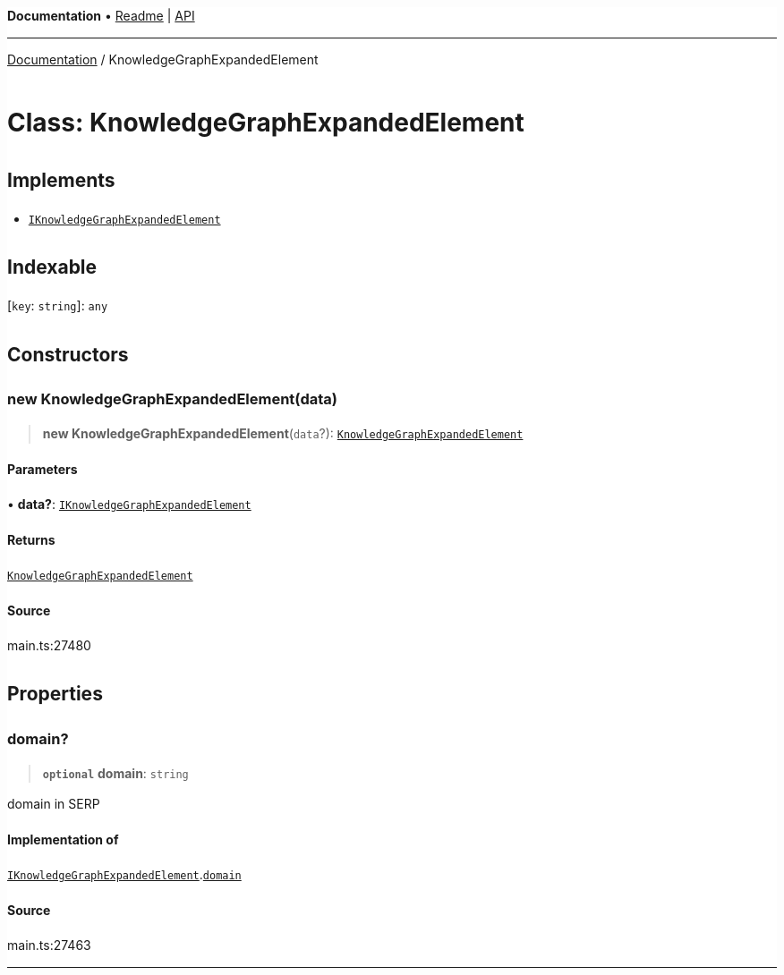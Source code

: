 **Documentation** • [Readme](../README.md) \| [API](../globals.md)

***

[Documentation](../README.md) / KnowledgeGraphExpandedElement

# Class: KnowledgeGraphExpandedElement

## Implements

- [`IKnowledgeGraphExpandedElement`](../interfaces/IKnowledgeGraphExpandedElement.md)

## Indexable

 \[`key`: `string`\]: `any`

## Constructors

### new KnowledgeGraphExpandedElement(data)

> **new KnowledgeGraphExpandedElement**(`data`?): [`KnowledgeGraphExpandedElement`](KnowledgeGraphExpandedElement.md)

#### Parameters

• **data?**: [`IKnowledgeGraphExpandedElement`](../interfaces/IKnowledgeGraphExpandedElement.md)

#### Returns

[`KnowledgeGraphExpandedElement`](KnowledgeGraphExpandedElement.md)

#### Source

main.ts:27480

## Properties

### domain?

> **`optional`** **domain**: `string`

domain in SERP

#### Implementation of

[`IKnowledgeGraphExpandedElement`](../interfaces/IKnowledgeGraphExpandedElement.md).[`domain`](../interfaces/IKnowledgeGraphExpandedElement.md#domain)

#### Source

main.ts:27463

***
